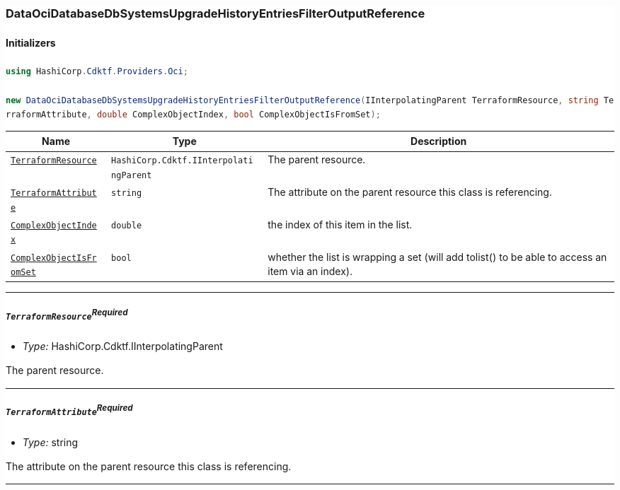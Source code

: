 

### DataOciDatabaseDbSystemsUpgradeHistoryEntriesFilterOutputReference <a name="DataOciDatabaseDbSystemsUpgradeHistoryEntriesFilterOutputReference" id="rhizo-co-terraform-provider-oci.dataOciDatabaseDbSystemsUpgradeHistoryEntries.DataOciDatabaseDbSystemsUpgradeHistoryEntriesFilterOutputReference"></a>

#### Initializers <a name="Initializers" id="rhizo-co-terraform-provider-oci.dataOciDatabaseDbSystemsUpgradeHistoryEntries.DataOciDatabaseDbSystemsUpgradeHistoryEntriesFilterOutputReference.Initializer"></a>

```csharp
using HashiCorp.Cdktf.Providers.Oci;

new DataOciDatabaseDbSystemsUpgradeHistoryEntriesFilterOutputReference(IInterpolatingParent TerraformResource, string TerraformAttribute, double ComplexObjectIndex, bool ComplexObjectIsFromSet);
```

| **Name** | **Type** | **Description** |
| --- | --- | --- |
| <code><a href="#rhizo-co-terraform-provider-oci.dataOciDatabaseDbSystemsUpgradeHistoryEntries.DataOciDatabaseDbSystemsUpgradeHistoryEntriesFilterOutputReference.Initializer.parameter.terraformResource">TerraformResource</a></code> | <code>HashiCorp.Cdktf.IInterpolatingParent</code> | The parent resource. |
| <code><a href="#rhizo-co-terraform-provider-oci.dataOciDatabaseDbSystemsUpgradeHistoryEntries.DataOciDatabaseDbSystemsUpgradeHistoryEntriesFilterOutputReference.Initializer.parameter.terraformAttribute">TerraformAttribute</a></code> | <code>string</code> | The attribute on the parent resource this class is referencing. |
| <code><a href="#rhizo-co-terraform-provider-oci.dataOciDatabaseDbSystemsUpgradeHistoryEntries.DataOciDatabaseDbSystemsUpgradeHistoryEntriesFilterOutputReference.Initializer.parameter.complexObjectIndex">ComplexObjectIndex</a></code> | <code>double</code> | the index of this item in the list. |
| <code><a href="#rhizo-co-terraform-provider-oci.dataOciDatabaseDbSystemsUpgradeHistoryEntries.DataOciDatabaseDbSystemsUpgradeHistoryEntriesFilterOutputReference.Initializer.parameter.complexObjectIsFromSet">ComplexObjectIsFromSet</a></code> | <code>bool</code> | whether the list is wrapping a set (will add tolist() to be able to access an item via an index). |

---

##### `TerraformResource`<sup>Required</sup> <a name="TerraformResource" id="rhizo-co-terraform-provider-oci.dataOciDatabaseDbSystemsUpgradeHistoryEntries.DataOciDatabaseDbSystemsUpgradeHistoryEntriesFilterOutputReference.Initializer.parameter.terraformResource"></a>

- *Type:* HashiCorp.Cdktf.IInterpolatingParent

The parent resource.

---

##### `TerraformAttribute`<sup>Required</sup> <a name="TerraformAttribute" id="rhizo-co-terraform-provider-oci.dataOciDatabaseDbSystemsUpgradeHistoryEntries.DataOciDatabaseDbSystemsUpgradeHistoryEntriesFilterOutputReference.Initializer.parameter.terraformAttribute"></a>

- *Type:* string

The attribute on the parent resource this class is referencing.

---

